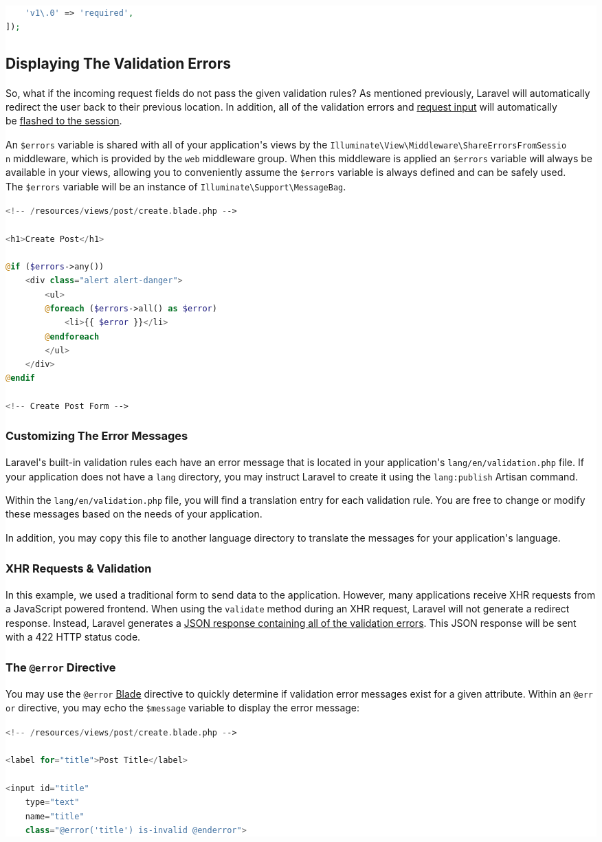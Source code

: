 ```PHP
	'v1\.0' => 'required',
]);
```
## Displaying The Validation Errors
So, what if the incoming request fields do not pass the given validation rules? As mentioned previously, Laravel will automatically redirect the user back to their previous location. In addition, all of the validation errors and [request input](https://laravel.com/docs/10.x/requests#retrieving-old-input) will automatically be [flashed to the session](https://laravel.com/docs/10.x/session#flash-data).

An `$errors` variable is shared with all of your application's views by the `Illuminate\View\Middleware\ShareErrorsFromSession` middleware, which is provided by the `web` middleware group. When this middleware is applied an `$errors` variable will always be available in your views, allowing you to conveniently assume the `$errors` variable is always defined and can be safely used. The `$errors` variable will be an instance of `Illuminate\Support\MessageBag`.
```PHP
<!-- /resources/views/post/create.blade.php -->

<h1>Create Post</h1>

@if ($errors->any())
	<div class="alert alert-danger">
		<ul>
		@foreach ($errors->all() as $error)
			<li>{{ $error }}</li>
		@endforeach
		</ul>
	</div>
@endif

<!-- Create Post Form -->
```
### Customizing The Error Messages
Laravel's built-in validation rules each have an error message that is located in your application's `lang/en/validation.php` file. If your application does not have a `lang` directory, you may instruct Laravel to create it using the `lang:publish` Artisan command.

Within the `lang/en/validation.php` file, you will find a translation entry for each validation rule. You are free to change or modify these messages based on the needs of your application.

In addition, you may copy this file to another language directory to translate the messages for your application's language.
### XHR Requests & Validation
In this example, we used a traditional form to send data to the application. However, many applications receive XHR requests from a JavaScript powered frontend. When using the `validate` method during an XHR request, Laravel will not generate a redirect response. Instead, Laravel generates a [JSON response containing all of the validation errors](https://laravel.com/docs/10.x/validation#validation-error-response-format). This JSON response will be sent with a 422 HTTP status code.
### The `@error` Directive
You may use the `@error` [Blade](https://laravel.com/docs/10.x/blade) directive to quickly determine if validation error messages exist for a given attribute. Within an `@error` directive, you may echo the `$message` variable to display the error message:
```PHP
<!-- /resources/views/post/create.blade.php -->

<label for="title">Post Title</label>

<input id="title"
	type="text"
	name="title"
	class="@error('title') is-invalid @enderror">

```